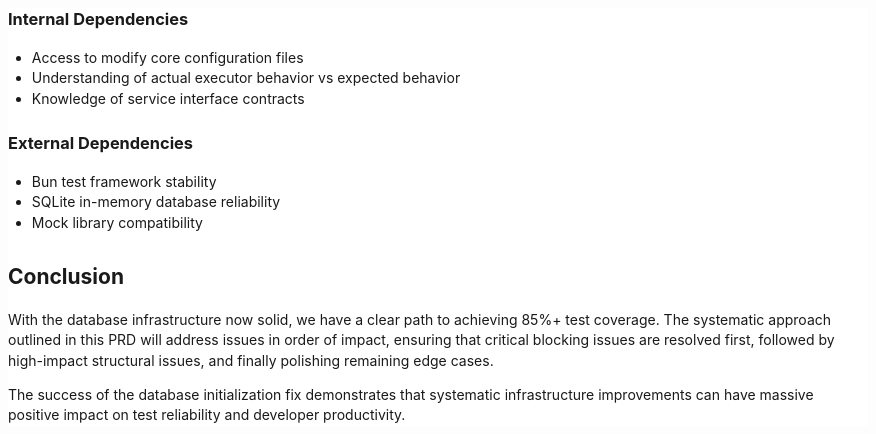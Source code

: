 ### Internal Dependencies
- Access to modify core configuration files
- Understanding of actual executor behavior vs expected behavior
- Knowledge of service interface contracts

### External Dependencies
- Bun test framework stability
- SQLite in-memory database reliability
- Mock library compatibility

## Conclusion

With the database infrastructure now solid, we have a clear path to achieving 85%+ test coverage. The systematic approach outlined in this PRD will address issues in order of impact, ensuring that critical blocking issues are resolved first, followed by high-impact structural issues, and finally polishing remaining edge cases.

The success of the database initialization fix demonstrates that systematic infrastructure improvements can have massive positive impact on test reliability and developer productivity.
